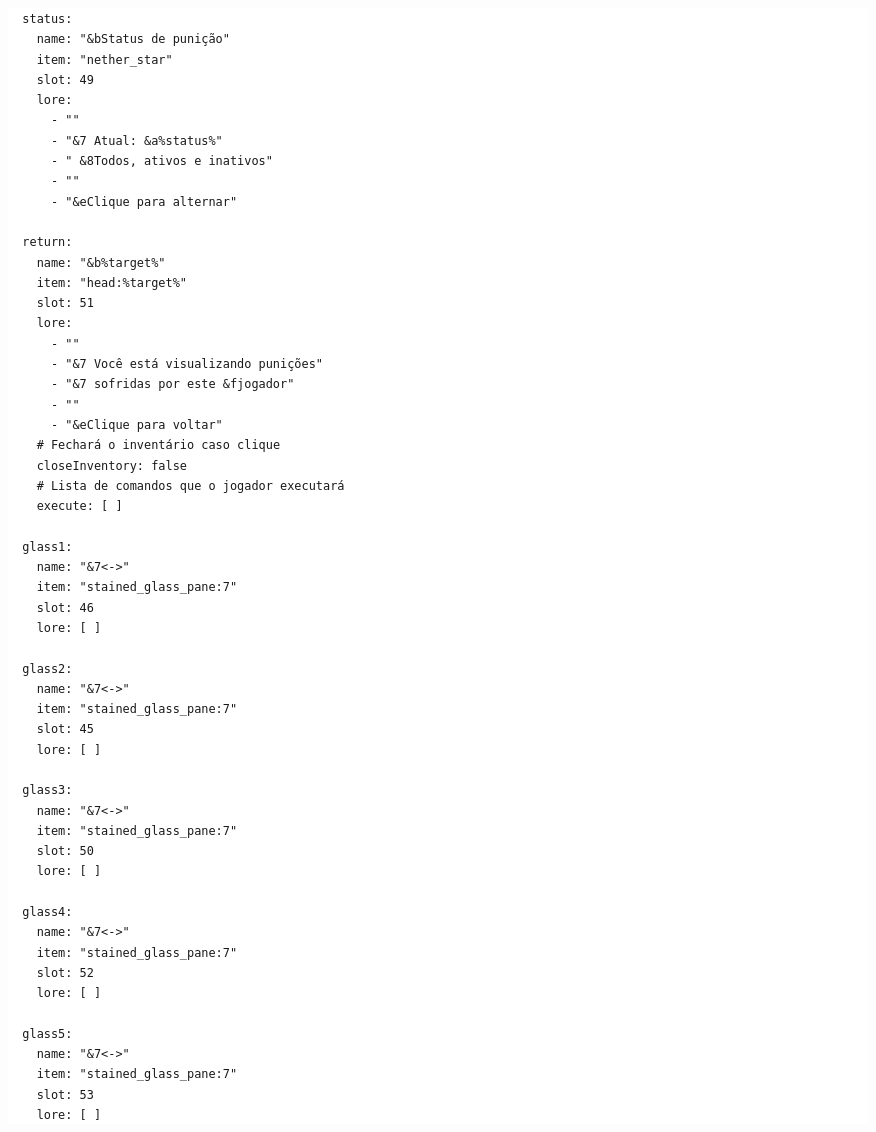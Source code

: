       status:
        name: "&bStatus de punição"
        item: "nether_star"
        slot: 49
        lore:
          - ""
          - "&7 Atual: &a%status%"
          - " &8Todos, ativos e inativos"
          - ""
          - "&eClique para alternar"

      return:
        name: "&b%target%"
        item: "head:%target%"
        slot: 51
        lore:
          - ""
          - "&7 Você está visualizando punições"
          - "&7 sofridas por este &fjogador"
          - ""
          - "&eClique para voltar"
        # Fechará o inventário caso clique
        closeInventory: false
        # Lista de comandos que o jogador executará
        execute: [ ]

      glass1:
        name: "&7<->"
        item: "stained_glass_pane:7"
        slot: 46
        lore: [ ]

      glass2:
        name: "&7<->"
        item: "stained_glass_pane:7"
        slot: 45
        lore: [ ]

      glass3:
        name: "&7<->"
        item: "stained_glass_pane:7"
        slot: 50
        lore: [ ]

      glass4:
        name: "&7<->"
        item: "stained_glass_pane:7"
        slot: 52
        lore: [ ]

      glass5:
        name: "&7<->"
        item: "stained_glass_pane:7"
        slot: 53
        lore: [ ]
